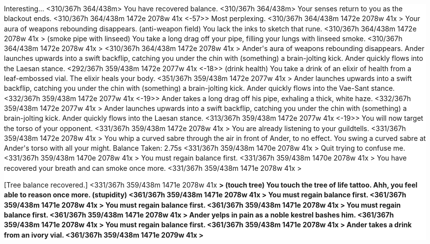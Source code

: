 Interesting...
<310/367h 364/438m> 
You have recovered balance.
<310/367h 364/438m> 
Your senses return to you as the blackout ends.
<310/367h 364/438m 1472e 2078w 41x <ebpp> <tb> <bd> <-57>> 
Most perplexing.
<310/367h 364/438m 1472e 2078w 41x <ebpp> <tb> <bd>> 
Your aura of weapons rebounding disappears. (anti-weapon field)
You lack the inks to sketch that rune.
<310/367h 364/438m 1472e 2078w 41x <ebpp> <tb> <bd>> (smoke pipe with linseed) 
You take a long drag off your pipe, filling your lungs with linseed smoke.
<310/367h 364/438m 1472e 2078w 41x <ebpp> <ptb> <bd>> 
<310/367h 364/438m 1472e 2078w 41x <ebpp> <ptb> <bd>> 
Ander's aura of weapons rebounding disappears.
Ander launches upwards into a swift backflip, catching you under the chin with  (something)
a brain-jolting kick.
Ander quickly flows into the Laesan stance.
<292/367h 359/438m 1472e 2077w 41x <ebpp> <ptb> <bd> <-18>> (drink health) 
You take a drink of an elixir of health from a leaf-embossed vial.
The elixir heals your body.
<351/367h 359/438m 1472e 2077w 41x <ebpp> <ptb> <bd>> 
Ander launches upwards into a swift backflip, catching you under the chin with  (something)
a brain-jolting kick.
Ander quickly flows into the Vae-Sant stance.
<332/367h 359/438m 1472e 2077w 41x <ebpp> <ptb> <bd> <-19>> 
Ander takes a long drag off his pipe, exhaling a thick, white haze.
<332/367h 359/438m 1472e 2077w 41x <ebpp> <ptb> <bd>> 
Ander launches upwards into a swift backflip, catching you under the chin with  (something)
a brain-jolting kick.
Ander quickly flows into the Laesan stance.
<313/367h 359/438m 1472e 2077w 41x <ebpp> <ptb> <bd> <-19>> 
You will now target the torso of your opponent.
<331/367h 359/438m 1472e 2078w 41x <ebpp> <ptb> <bd>> 
You are already listening to your guildtells.
<331/367h 359/438m 1472e 2078w 41x <ebpp> <ptb> <bd>> 
You whip a curved sabre through the air in front of Ander, to no effect.
You swing a curved sabre at Ander's torso with all your might.
Balance Taken: 2.75s
<331/367h 359/438m 1470e 2078w 41x <e-pp> <ptb> <bd>> 
Quit trying to confuse me.
<331/367h 359/438m 1470e 2078w 41x <e-pp> <ptb> <bd>> 
You must regain balance first.
<331/367h 359/438m 1470e 2078w 41x <e-pp> <ptb> <bd>> 
You have recovered your breath and can smoke once more.
<331/367h 359/438m 1471e 2078w 41x <e-pp> <tb> <bd>> 

[Tree balance recovered.]
<331/367h 359/438m 1471e 2078w 41x <e-pp> <b> <bd>> (touch tree) 
You touch the tree of life tattoo.
Ahh, you feel able to reason once more. (stupidity)
<361/367h 359/438m 1471e 2078w 41x <e-pp> <tb> <bd>> 
You must regain balance first.
<361/367h 359/438m 1471e 2078w 41x <e-pp> <tb> <bd>> 
You must regain balance first.
<361/367h 359/438m 1471e 2078w 41x <e-pp> <tb> <bd>> 
You must regain balance first.
<361/367h 359/438m 1471e 2078w 41x <e-pp> <tb> <bd>> 
Ander yelps in pain as a noble kestrel bashes him.
<361/367h 359/438m 1471e 2078w 41x <e-pp> <tb> <bd>> 
You must regain balance first.
<361/367h 359/438m 1471e 2078w 41x <e-pp> <tb> <bd>> 
Ander takes a drink from an ivory vial.
<361/367h 359/438m 1471e 2079w 41x <e-pp> <tb> <bd>> 